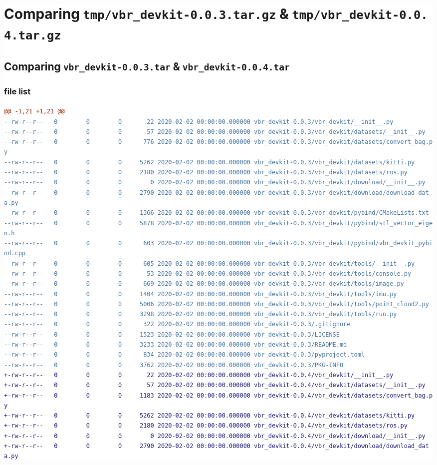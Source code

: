 # Comparing `tmp/vbr_devkit-0.0.3.tar.gz` & `tmp/vbr_devkit-0.0.4.tar.gz`

## Comparing `vbr_devkit-0.0.3.tar` & `vbr_devkit-0.0.4.tar`

### file list

```diff
@@ -1,21 +1,21 @@
--rw-r--r--   0        0        0       22 2020-02-02 00:00:00.000000 vbr_devkit-0.0.3/vbr_devkit/__init__.py
--rw-r--r--   0        0        0       57 2020-02-02 00:00:00.000000 vbr_devkit-0.0.3/vbr_devkit/datasets/__init__.py
--rw-r--r--   0        0        0      776 2020-02-02 00:00:00.000000 vbr_devkit-0.0.3/vbr_devkit/datasets/convert_bag.py
--rw-r--r--   0        0        0     5262 2020-02-02 00:00:00.000000 vbr_devkit-0.0.3/vbr_devkit/datasets/kitti.py
--rw-r--r--   0        0        0     2180 2020-02-02 00:00:00.000000 vbr_devkit-0.0.3/vbr_devkit/datasets/ros.py
--rw-r--r--   0        0        0        0 2020-02-02 00:00:00.000000 vbr_devkit-0.0.3/vbr_devkit/download/__init__.py
--rw-r--r--   0        0        0     2790 2020-02-02 00:00:00.000000 vbr_devkit-0.0.3/vbr_devkit/download/download_data.py
--rw-r--r--   0        0        0     1366 2020-02-02 00:00:00.000000 vbr_devkit-0.0.3/vbr_devkit/pybind/CMakeLists.txt
--rw-r--r--   0        0        0     5878 2020-02-02 00:00:00.000000 vbr_devkit-0.0.3/vbr_devkit/pybind/stl_vector_eigen.h
--rw-r--r--   0        0        0      603 2020-02-02 00:00:00.000000 vbr_devkit-0.0.3/vbr_devkit/pybind/vbr_devkit_pybind.cpp
--rw-r--r--   0        0        0      605 2020-02-02 00:00:00.000000 vbr_devkit-0.0.3/vbr_devkit/tools/__init__.py
--rw-r--r--   0        0        0       53 2020-02-02 00:00:00.000000 vbr_devkit-0.0.3/vbr_devkit/tools/console.py
--rw-r--r--   0        0        0      669 2020-02-02 00:00:00.000000 vbr_devkit-0.0.3/vbr_devkit/tools/image.py
--rw-r--r--   0        0        0     1404 2020-02-02 00:00:00.000000 vbr_devkit-0.0.3/vbr_devkit/tools/imu.py
--rw-r--r--   0        0        0     5006 2020-02-02 00:00:00.000000 vbr_devkit-0.0.3/vbr_devkit/tools/point_cloud2.py
--rw-r--r--   0        0        0     3298 2020-02-02 00:00:00.000000 vbr_devkit-0.0.3/vbr_devkit/tools/run.py
--rw-r--r--   0        0        0      322 2020-02-02 00:00:00.000000 vbr_devkit-0.0.3/.gitignore
--rw-r--r--   0        0        0     1523 2020-02-02 00:00:00.000000 vbr_devkit-0.0.3/LICENSE
--rw-r--r--   0        0        0     3233 2020-02-02 00:00:00.000000 vbr_devkit-0.0.3/README.md
--rw-r--r--   0        0        0      834 2020-02-02 00:00:00.000000 vbr_devkit-0.0.3/pyproject.toml
--rw-r--r--   0        0        0     3762 2020-02-02 00:00:00.000000 vbr_devkit-0.0.3/PKG-INFO
+-rw-r--r--   0        0        0       22 2020-02-02 00:00:00.000000 vbr_devkit-0.0.4/vbr_devkit/__init__.py
+-rw-r--r--   0        0        0       57 2020-02-02 00:00:00.000000 vbr_devkit-0.0.4/vbr_devkit/datasets/__init__.py
+-rw-r--r--   0        0        0     1183 2020-02-02 00:00:00.000000 vbr_devkit-0.0.4/vbr_devkit/datasets/convert_bag.py
+-rw-r--r--   0        0        0     5262 2020-02-02 00:00:00.000000 vbr_devkit-0.0.4/vbr_devkit/datasets/kitti.py
+-rw-r--r--   0        0        0     2180 2020-02-02 00:00:00.000000 vbr_devkit-0.0.4/vbr_devkit/datasets/ros.py
+-rw-r--r--   0        0        0        0 2020-02-02 00:00:00.000000 vbr_devkit-0.0.4/vbr_devkit/download/__init__.py
+-rw-r--r--   0        0        0     2790 2020-02-02 00:00:00.000000 vbr_devkit-0.0.4/vbr_devkit/download/download_data.py
```